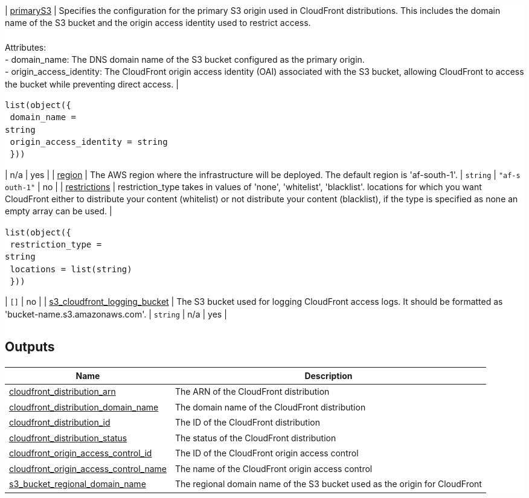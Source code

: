 | <a name="input_primaryS3"></a> [primaryS3](#input\_primaryS3) | Specifies the configuration for the primary S3 origin used in CloudFront distributions. This includes the domain name of the S3 bucket and the origin access identity used to restrict access.<br><br>Attributes:<br>- domain\_name: The DNS domain name of the S3 bucket configured as the primary origin.<br>- origin\_access\_identity: The CloudFront origin access identity (OAI) associated with the S3 bucket, allowing CloudFront to access the bucket while preventing direct access. | <pre>list(object({<br>    domain_name            = string<br>    origin_access_identity = string<br>  }))</pre> | n/a | yes |
| <a name="input_region"></a> [region](#input\_region) | The AWS region where the infrastructure will be deployed. The default region is 'af-south-1'. | `string` | `"af-south-1"` | no |
| <a name="input_restrictions"></a> [restrictions](#input\_restrictions) | restriction\_type takes in values of 'none', 'whitelist', 'blacklist'. locations  for which you want CloudFront either to distribute your content (whitelist) or not distribute your content (blacklist), if the type is specified as none an empty array can be used. | <pre>list(object({<br>    restriction_type = string<br>    locations        = list(string)<br>  }))</pre> | `[]` | no |
| <a name="input_s3_cloudfront_logging_bucket"></a> [s3\_cloudfront\_logging\_bucket](#input\_s3\_cloudfront\_logging\_bucket) | The S3 bucket used for logging CloudFront access logs. It should be formatted as 'bucket-name.s3.amazonaws.com'. | `string` | n/a | yes |

## Outputs

| Name | Description |
|------|-------------|
| <a name="output_cloudfront_distribution_arn"></a> [cloudfront\_distribution\_arn](#output\_cloudfront\_distribution\_arn) | The ARN of the CloudFront distribution |
| <a name="output_cloudfront_distribution_domain_name"></a> [cloudfront\_distribution\_domain\_name](#output\_cloudfront\_distribution\_domain\_name) | The domain name of the CloudFront distribution |
| <a name="output_cloudfront_distribution_id"></a> [cloudfront\_distribution\_id](#output\_cloudfront\_distribution\_id) | The ID of the CloudFront distribution |
| <a name="output_cloudfront_distribution_status"></a> [cloudfront\_distribution\_status](#output\_cloudfront\_distribution\_status) | The status of the CloudFront distribution |
| <a name="output_cloudfront_origin_access_control_id"></a> [cloudfront\_origin\_access\_control\_id](#output\_cloudfront\_origin\_access\_control\_id) | The ID of the CloudFront origin access control |
| <a name="output_cloudfront_origin_access_control_name"></a> [cloudfront\_origin\_access\_control\_name](#output\_cloudfront\_origin\_access\_control\_name) | The name of the CloudFront origin access control |
| <a name="output_s3_bucket_regional_domain_name"></a> [s3\_bucket\_regional\_domain\_name](#output\_s3\_bucket\_regional\_domain\_name) | The regional domain name of the S3 bucket used as the origin for CloudFront |
